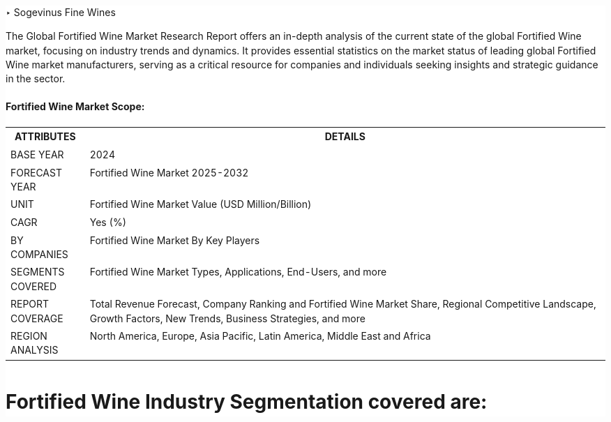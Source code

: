 ‣ Sogevinus Fine Wines

The Global Fortified Wine Market Research Report offers an in-depth analysis of the current state of the global Fortified Wine market, focusing on industry trends and dynamics. It provides essential statistics on the market status of leading global Fortified Wine market manufacturers, serving as a critical resource for companies and individuals seeking insights and strategic guidance in the sector.

<h4>Fortified Wine Market Scope:</h4>
<table>
<tr>
<th>ATTRIBUTES</th>
<th>DETAILS</th>
</tr>
<tr>
<td>BASE YEAR</td>
<td>2024</td>
</tr>
<tr>
<td>FORECAST YEAR</td>
<td>Fortified Wine Market 2025-2032</td>
</tr>
<tr>
<td>UNIT</td>
<td>Fortified Wine Market Value (USD Million/Billion)</td>
<tr>
<td>CAGR</td>
<td>Yes (%)</td>
</tr>
</tr>
<tr>
<td>BY COMPANIES</td>
<td>Fortified Wine Market By Key Players</td>
</tr>
<tr>
<td>SEGMENTS COVERED</td>
<td>Fortified Wine Market Types, Applications, End-Users, and more</td>
</tr>
<tr>
<td>REPORT COVERAGE</td>
<td>Total Revenue Forecast, Company Ranking and Fortified Wine Market Share, Regional Competitive Landscape, Growth Factors, New Trends, Business Strategies, and more</td>
</tr>
<tr>
<td>REGION ANALYSIS</td>
<td>North America, Europe, Asia Pacific, Latin America, Middle East and Africa</td>
</tr>
</table>

# <strong>Fortified Wine Industry Segmentation covered are:</strong>
